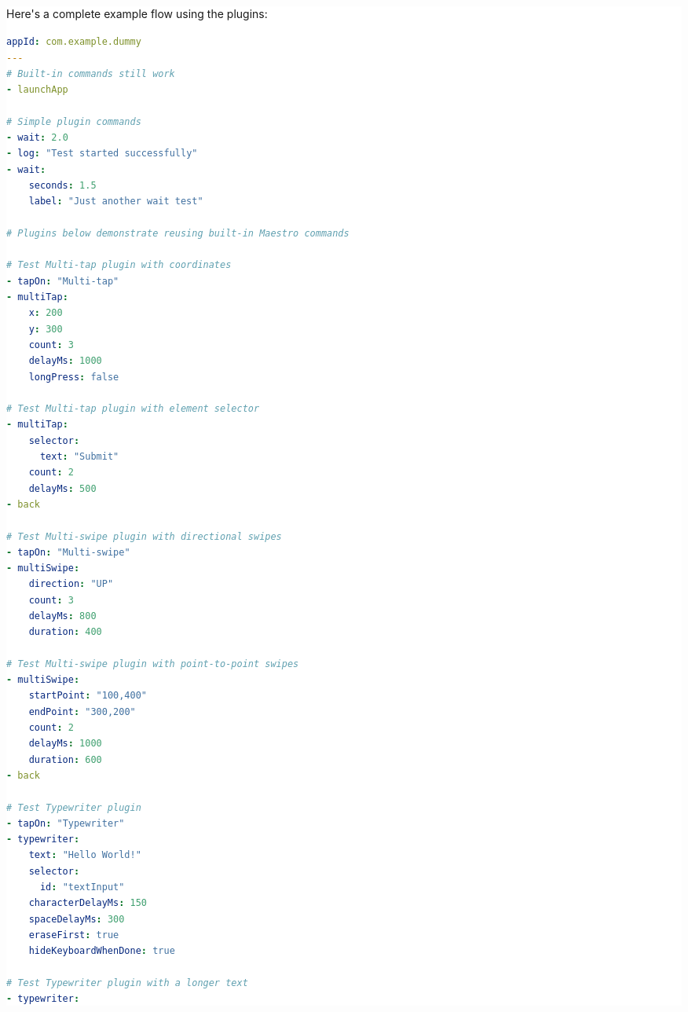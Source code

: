 Here's a complete example flow using the plugins:

```yaml
appId: com.example.dummy
---
# Built-in commands still work
- launchApp

# Simple plugin commands
- wait: 2.0
- log: "Test started successfully"
- wait:
    seconds: 1.5
    label: "Just another wait test"

# Plugins below demonstrate reusing built-in Maestro commands

# Test Multi-tap plugin with coordinates
- tapOn: "Multi-tap"
- multiTap:
    x: 200
    y: 300
    count: 3
    delayMs: 1000
    longPress: false

# Test Multi-tap plugin with element selector
- multiTap:
    selector:
      text: "Submit"
    count: 2
    delayMs: 500
- back

# Test Multi-swipe plugin with directional swipes
- tapOn: "Multi-swipe"
- multiSwipe:
    direction: "UP"
    count: 3
    delayMs: 800
    duration: 400

# Test Multi-swipe plugin with point-to-point swipes
- multiSwipe:
    startPoint: "100,400"
    endPoint: "300,200"
    count: 2
    delayMs: 1000
    duration: 600
- back

# Test Typewriter plugin
- tapOn: "Typewriter"
- typewriter:
    text: "Hello World!"
    selector:
      id: "textInput"
    characterDelayMs: 150
    spaceDelayMs: 300
    eraseFirst: true
    hideKeyboardWhenDone: true

# Test Typewriter plugin with a longer text
- typewriter:
```